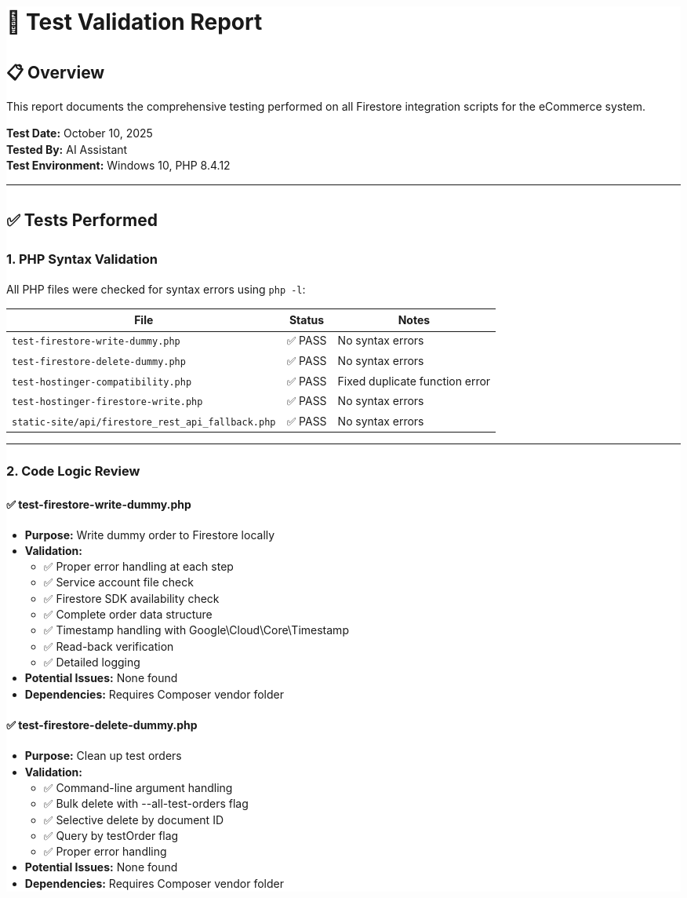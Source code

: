 # 🧪 Test Validation Report

## 📋 Overview

This report documents the comprehensive testing performed on all Firestore integration scripts for the eCommerce system.

**Test Date:** October 10, 2025  
**Tested By:** AI Assistant  
**Test Environment:** Windows 10, PHP 8.4.12

---

## ✅ Tests Performed

### 1. **PHP Syntax Validation**

All PHP files were checked for syntax errors using `php -l`:

| File | Status | Notes |
|------|--------|-------|
| `test-firestore-write-dummy.php` | ✅ PASS | No syntax errors |
| `test-firestore-delete-dummy.php` | ✅ PASS | No syntax errors |
| `test-hostinger-compatibility.php` | ✅ PASS | Fixed duplicate function error |
| `test-hostinger-firestore-write.php` | ✅ PASS | No syntax errors |
| `static-site/api/firestore_rest_api_fallback.php` | ✅ PASS | No syntax errors |

---

### 2. **Code Logic Review**

#### ✅ **test-firestore-write-dummy.php**
- **Purpose:** Write dummy order to Firestore locally
- **Validation:**
  - ✅ Proper error handling at each step
  - ✅ Service account file check
  - ✅ Firestore SDK availability check
  - ✅ Complete order data structure
  - ✅ Timestamp handling with Google\Cloud\Core\Timestamp
  - ✅ Read-back verification
  - ✅ Detailed logging
- **Potential Issues:** None found
- **Dependencies:** Requires Composer vendor folder

#### ✅ **test-firestore-delete-dummy.php**
- **Purpose:** Clean up test orders
- **Validation:**
  - ✅ Command-line argument handling
  - ✅ Bulk delete with --all-test-orders flag
  - ✅ Selective delete by document ID
  - ✅ Query by testOrder flag
  - ✅ Proper error handling
- **Potential Issues:** None found
- **Dependencies:** Requires Composer vendor folder
